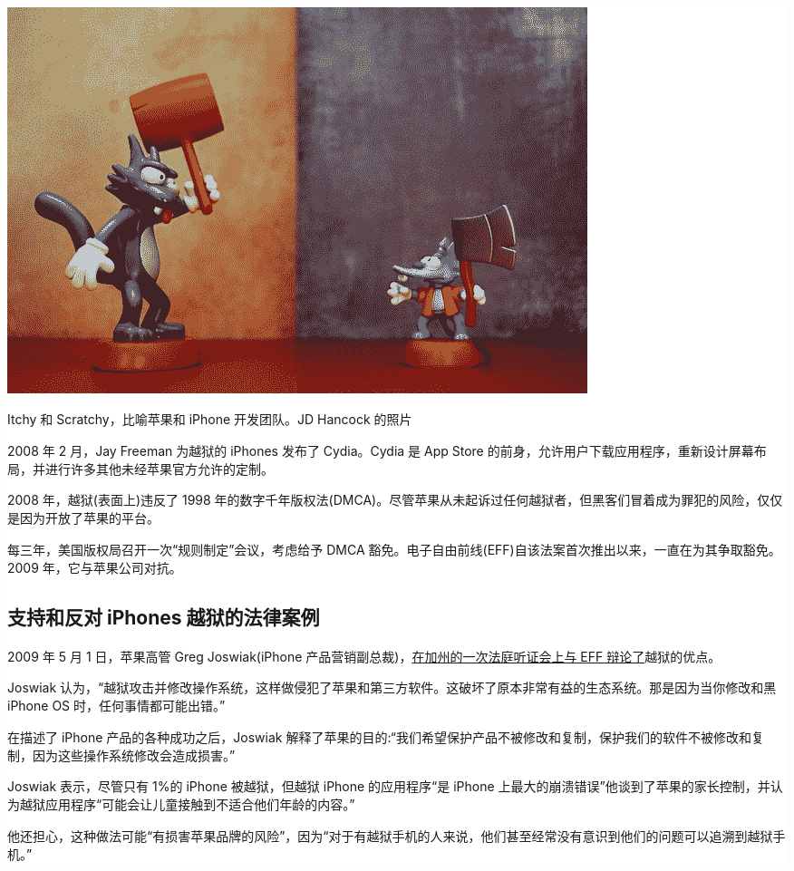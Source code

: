 ![criticism of the iphone](img/6abc39f48b834fbea7c549bf32fede47.png)

Itchy 和 Scratchy，比喻苹果和 iPhone 开发团队。JD Hancock 的照片

2008 年 2 月，Jay Freeman 为越狱的 iPhones 发布了 Cydia。Cydia 是 App Store 的前身，允许用户下载应用程序，重新设计屏幕布局，并进行许多其他未经苹果官方允许的定制。

2008 年，越狱(表面上)违反了 1998 年的数字千年版权法(DMCA)。尽管苹果从未起诉过任何越狱者，但黑客们冒着成为罪犯的风险，仅仅是因为开放了苹果的平台。

每三年，美国版权局召开一次“规则制定”会议，考虑给予 DMCA 豁免。电子自由前线(EFF)自该法案首次推出以来，一直在为其争取豁免。2009 年，它与苹果公司对抗。

## 支持和反对 iPhones 越狱的法律案例

2009 年 5 月 1 日，苹果高管 Greg Joswiak(iPhone 产品营销副总裁)，[在加州的一次法庭听证会上与 EFF 辩论了](https://www.copyright.gov/1201/hearings/2009/transcripts/1201-5-1-09.txt)越狱的优点。

Joswiak 认为，“越狱攻击并修改操作系统，这样做侵犯了苹果和第三方软件。这破坏了原本非常有益的生态系统。那是因为当你修改和黑 iPhone OS 时，任何事情都可能出错。”

在描述了 iPhone 产品的各种成功之后，Joswiak 解释了苹果的目的:“我们希望保护产品不被修改和复制，保护我们的软件不被修改和复制，因为这些操作系统修改会造成损害。”

Joswiak 表示，尽管只有 1%的 iPhone 被越狱，但越狱 iPhone 的应用程序“是 iPhone 上最大的崩溃错误”他谈到了苹果的家长控制，并认为越狱应用程序“可能会让儿童接触到不适合他们年龄的内容。”

他还担心，这种做法可能“有损害苹果品牌的风险”，因为“对于有越狱手机的人来说，他们甚至经常没有意识到他们的问题可以追溯到越狱手机。”
